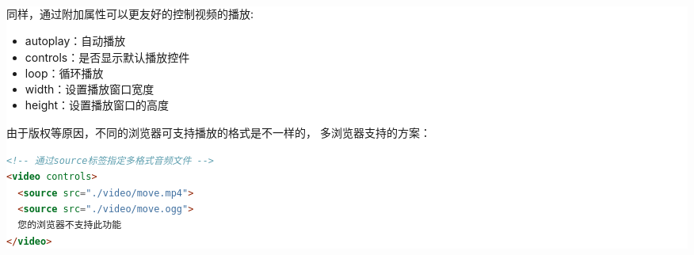 同样，通过附加属性可以更友好的控制视频的播放:

* autoplay：自动播放
* controls：是否显示默认播放控件
* loop：循环播放
* width：设置播放窗口宽度
* height：设置播放窗口的高度

由于版权等原因，不同的浏览器可支持播放的格式是不一样的，
多浏览器支持的方案：

```html
<!-- 通过source标签指定多格式音频文件 -->
<video controls>
  <source src="./video/move.mp4">
  <source src="./video/move.ogg">
  您的浏览器不支持此功能
</video>
```